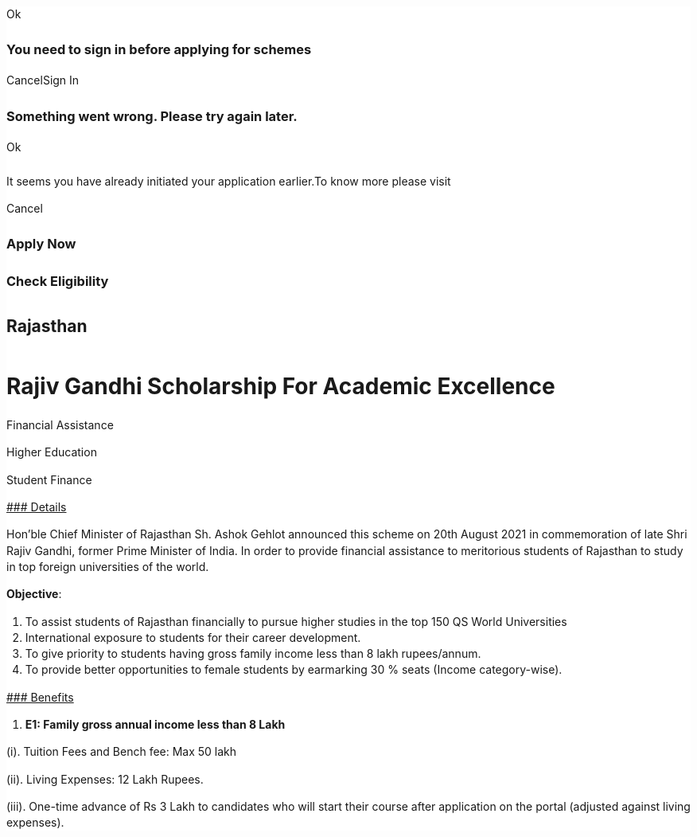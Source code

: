 Ok

### 

### You need to sign in before applying for schemes

CancelSign In

### Something went wrong. Please try again later.

Ok

### 

It seems you have already initiated your application earlier.To know more please visit

Cancel

### Apply Now

### Check Eligibility

Rajasthan
---------

Rajiv Gandhi Scholarship For Academic Excellence
================================================

Financial Assistance

Higher Education

Student Finance

[### Details](https://www.myscheme.gov.in/schemes/rgsfsae#details)

Hon’ble Chief Minister of Rajasthan Sh. Ashok Gehlot announced this scheme on 20th August 2021 in commemoration of late Shri Rajiv Gandhi, former Prime Minister of India. In order to provide financial assistance to meritorious students of Rajasthan to study in top foreign universities of the world.

**Objective**:

1.  To assist students of Rajasthan financially to pursue higher studies in the top 150 QS World Universities
2.  International exposure to students for their career development.
3.  To give priority to students having gross family income less than 8 lakh rupees/annum.
4.  To provide better opportunities to female students by earmarking 30 % seats (Income category-wise).

[### Benefits](https://www.myscheme.gov.in/schemes/rgsfsae#benefits)

1.  **E1: Family gross annual income less than 8 Lakh**

(i). Tuition Fees and Bench fee: Max 50 lakh

(ii). Living Expenses: 12 Lakh Rupees.

(iii). One-time advance of Rs 3 Lakh to candidates who will start their course after application on the portal (adjusted against living expenses).

